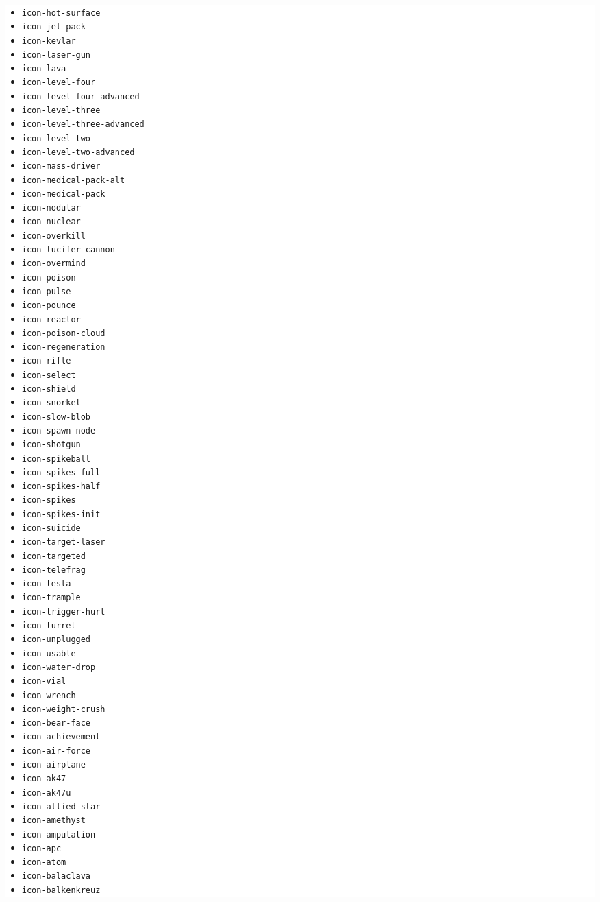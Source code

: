- `icon-hot-surface`
- `icon-jet-pack`
- `icon-kevlar`
- `icon-laser-gun`
- `icon-lava`
- `icon-level-four`
- `icon-level-four-advanced`
- `icon-level-three`
- `icon-level-three-advanced`
- `icon-level-two`
- `icon-level-two-advanced`
- `icon-mass-driver`
- `icon-medical-pack-alt`
- `icon-medical-pack`
- `icon-nodular`
- `icon-nuclear`
- `icon-overkill`
- `icon-lucifer-cannon`
- `icon-overmind`
- `icon-poison`
- `icon-pulse`
- `icon-pounce`
- `icon-reactor`
- `icon-poison-cloud`
- `icon-regeneration`
- `icon-rifle`
- `icon-select`
- `icon-shield`
- `icon-snorkel`
- `icon-slow-blob`
- `icon-spawn-node`
- `icon-shotgun`
- `icon-spikeball`
- `icon-spikes-full`
- `icon-spikes-half`
- `icon-spikes`
- `icon-spikes-init`
- `icon-suicide`
- `icon-target-laser`
- `icon-targeted`
- `icon-telefrag`
- `icon-tesla`
- `icon-trample`
- `icon-trigger-hurt`
- `icon-turret`
- `icon-unplugged`
- `icon-usable`
- `icon-water-drop`
- `icon-vial`
- `icon-wrench`
- `icon-weight-crush`
- `icon-bear-face`
- `icon-achievement`
- `icon-air-force`
- `icon-airplane`
- `icon-ak47`
- `icon-ak47u`
- `icon-allied-star`
- `icon-amethyst`
- `icon-amputation`
- `icon-apc`
- `icon-atom`
- `icon-balaclava`
- `icon-balkenkreuz`